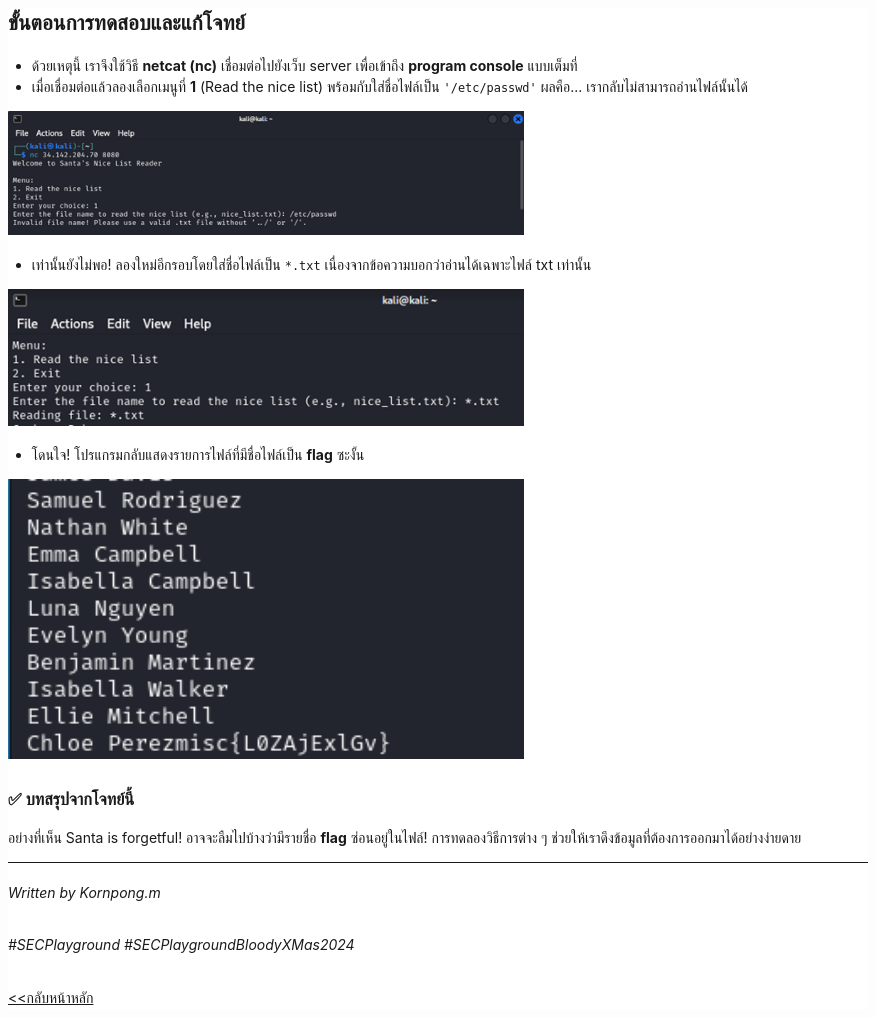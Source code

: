 ## ขั้นตอนการทดสอบและแก้โจทย์    

- ด้วยเหตุนี้ เราจึงใช้วิธี **netcat (nc)** เชื่อมต่อไปยังเว็บ server เพื่อเข้าถึง **program console** แบบเต็มที่  
- เมื่อเชื่อมต่อแล้วลองเลือกเมนูที่ **1** (Read the nice list) พร้อมกับใส่ชื่อไฟล์เป็น `'/etc/passwd'` ผลคือ... เรากลับไม่สามารถอ่านไฟล์นั้นได้  

<img src="./resources/16.png" alt="" style="width:60% !important;">

- เท่านั้นยังไม่พอ! ลองใหม่อีกรอบโดยใส่ชื่อไฟล์เป็น `*.txt` เนื่องจากข้อความบอกว่าอ่านได้เฉพาะไฟล์ txt เท่านั้น  

<img src="./resources/17.png" alt="" style="width:60% !important;"> 

- โดนใจ! โปรแกรมกลับแสดงรายการไฟล์ที่มีชื่อไฟล์เป็น **flag** ซะงั้น   

<img src="./resources/18.png" alt="" style="width:60% !important;">

### ✅ บทสรุปจากโจทย์นี้   
อย่างที่เห็น Santa is forgetful! อาจจะลืมไปบ้างว่ามีรายชื่อ **flag** ซ่อนอยู่ในไฟล์! การทดลองวิธีการต่าง ๆ ช่วยให้เราดึงข้อมูลที่ต้องการออกมาได้อย่างง่ายดาย   

---
###### Written by Kornpong.m
###### #SECPlayground   #SECPlaygroundBloodyXMas2024 

<a href="./"><<กลับหน้าหลัก</a>